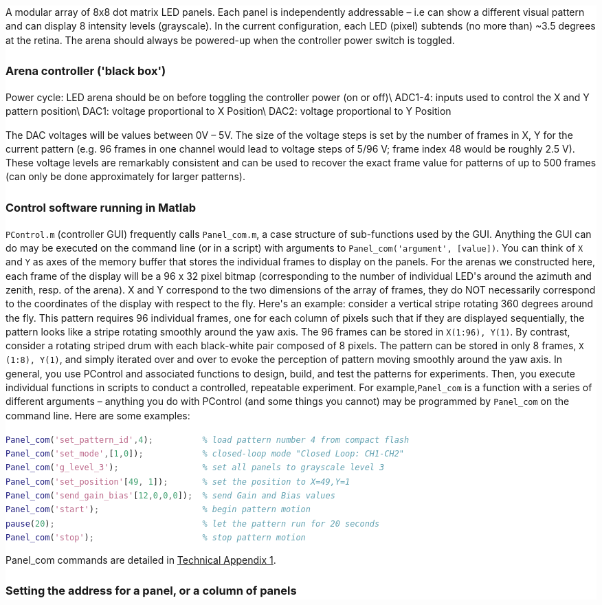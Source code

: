 A modular array of 8x8 dot matrix LED panels. Each panel is independently addressable – i.e can show a different visual pattern and can display 8 intensity levels (grayscale). In the current configuration, each LED (pixel) subtends (no more than) ~3.5 degrees at the retina. The arena should always be powered-up when the controller power switch is toggled.

### Arena controller ('black box')

Power cycle: LED arena should be on before toggling the controller power (on or off)\\
ADC1-4: inputs used to control the X and Y pattern position\\
DAC1: voltage proportional to X Position\\
DAC2: voltage proportional to Y Position

The DAC voltages will be values between 0V – 5V. The size of the voltage steps is set by the number of frames in X, Y for the current pattern (e.g. 96 frames in one channel would lead to voltage steps of 5/96 V; frame index 48 would be roughly 2.5 V). These voltage levels are remarkably consistent and can be used to recover the exact frame value for patterns of up to 500 frames (can only be done approximately for larger patterns).

### Control software running in Matlab

`PControl.m` (controller GUI) frequently calls `Panel_com.m`, a case structure of sub-functions used by the GUI. Anything the GUI can do may be executed on the command line (or in a script) with arguments to `Panel_com('argument', [value])`.  You can think of `X` and `Y` as axes of the memory buffer that stores the individual frames to display on the panels. For the arenas we constructed here, each frame of the display will be a 96 x 32 pixel bitmap (corresponding to the number of individual LED's around the azimuth and zenith, resp. of the arena). X and Y correspond to the two dimensions of the array of frames, they do NOT necessarily correspond to the coordinates of the display with respect to the fly. Here's an example: consider a vertical stripe rotating 360 degrees around the fly. This pattern requires 96 individual frames, one for each column of pixels such that if they are displayed sequentially, the pattern looks like a stripe rotating smoothly around the yaw axis. The 96 frames can be stored in `X(1:96), Y(1)`. By contrast, consider a rotating striped drum with each black-white pair composed of 8 pixels. The pattern can be stored in only 8 frames, `X(1:8), Y(1)`, and simply iterated over and over to evoke the perception of pattern moving smoothly around the yaw axis. 
In general, you use PControl and associated functions to design, build, and test the patterns for experiments. Then, you execute individual functions in scripts to conduct a controlled, repeatable experiment. For example,`Panel_com` is a function with a series of different arguments – anything you do with PControl (and some things you cannot) may be programmed by `Panel_com` on the command line. Here are some examples:
 
```matlab
Panel_com('set_pattern_id',4);          % load pattern number 4 from compact flash
Panel_com('set_mode',[1,0]);            % closed-loop mode "Closed Loop: CH1-CH2"
Panel_com('g_level_3');                 % set all panels to grayscale level 3
Panel_com('set_position'[49, 1]);       % set the position to X=49,Y=1
Panel_com('send_gain_bias'[12,0,0,0]);  % send Gain and Bias values
Panel_com('start');                     % begin pattern motion
pause(20);                              % let the pattern run for 20 seconds
Panel_com('stop');                      % stop pattern motion
```

Panel_com commands are detailed in [Technical Appendix 1](#technical-appendix-1).

### Setting the address for a panel, or a column of panels
